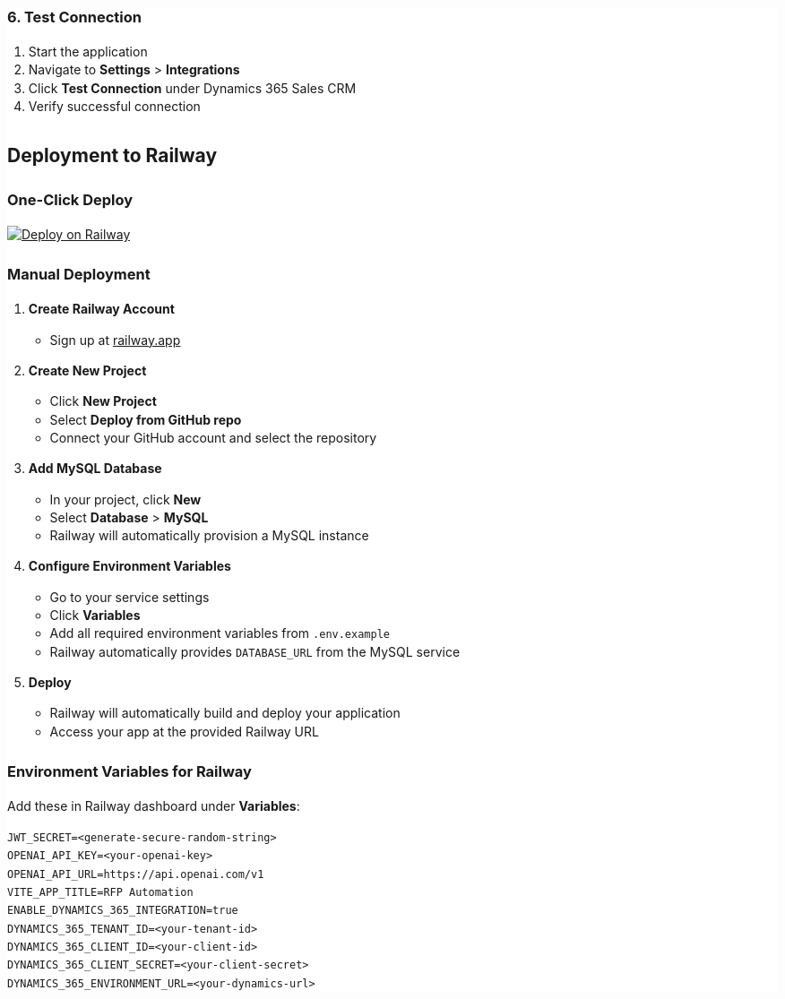 ### 6. Test Connection

1. Start the application
2. Navigate to **Settings** > **Integrations**
3. Click **Test Connection** under Dynamics 365 Sales CRM
4. Verify successful connection

## Deployment to Railway

### One-Click Deploy

[![Deploy on Railway](https://railway.app/button.svg)](https://railway.app/new)

### Manual Deployment

1. **Create Railway Account**
   - Sign up at [railway.app](https://railway.app)

2. **Create New Project**
   - Click **New Project**
   - Select **Deploy from GitHub repo**
   - Connect your GitHub account and select the repository

3. **Add MySQL Database**
   - In your project, click **New**
   - Select **Database** > **MySQL**
   - Railway will automatically provision a MySQL instance

4. **Configure Environment Variables**
   - Go to your service settings
   - Click **Variables**
   - Add all required environment variables from `.env.example`
   - Railway automatically provides `DATABASE_URL` from the MySQL service

5. **Deploy**
   - Railway will automatically build and deploy your application
   - Access your app at the provided Railway URL

### Environment Variables for Railway

Add these in Railway dashboard under **Variables**:

```
JWT_SECRET=<generate-secure-random-string>
OPENAI_API_KEY=<your-openai-key>
OPENAI_API_URL=https://api.openai.com/v1
VITE_APP_TITLE=RFP Automation
ENABLE_DYNAMICS_365_INTEGRATION=true
DYNAMICS_365_TENANT_ID=<your-tenant-id>
DYNAMICS_365_CLIENT_ID=<your-client-id>
DYNAMICS_365_CLIENT_SECRET=<your-client-secret>
DYNAMICS_365_ENVIRONMENT_URL=<your-dynamics-url>
```
